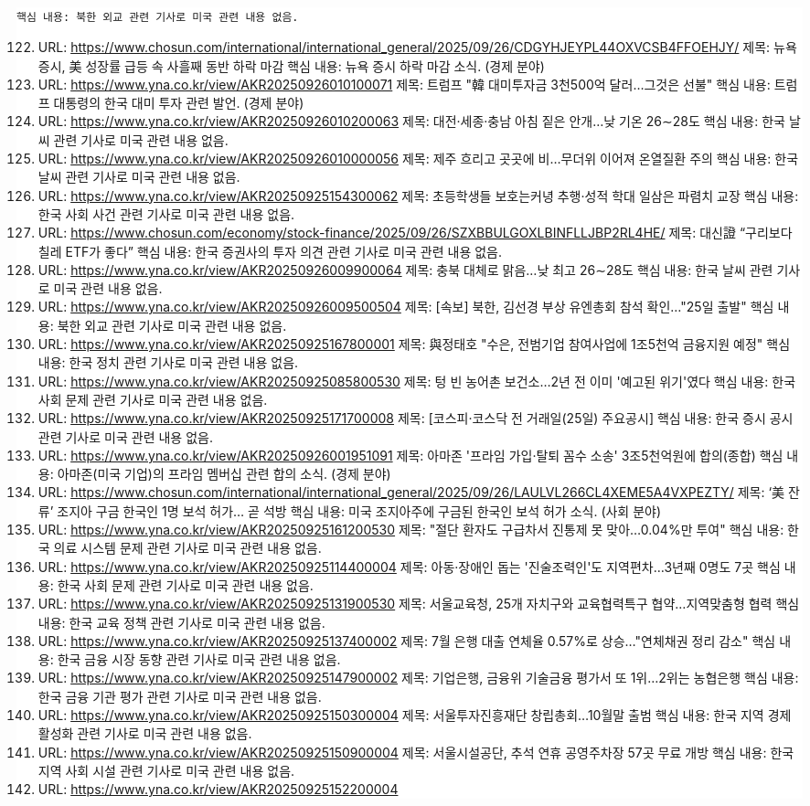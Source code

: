     핵심 내용: 북한 외교 관련 기사로 미국 관련 내용 없음.
122. URL: https://www.chosun.com/international/international_general/2025/09/26/CDGYHJEYPL44OXVCSB4FFOEHJY/
    제목: 뉴욕증시, 美 성장률 급등 속 사흘째 동반 하락 마감
    핵심 내용: 뉴욕 증시 하락 마감 소식. (경제 분야)
123. URL: https://www.yna.co.kr/view/AKR20250926010100071
    제목: 트럼프 "韓 대미투자금 3천500억 달러…그것은 선불"
    핵심 내용: 트럼프 대통령의 한국 대미 투자 관련 발언. (경제 분야)
124. URL: https://www.yna.co.kr/view/AKR20250926010200063
    제목: 대전·세종·충남 아침 짙은 안개…낮 기온 26∼28도
    핵심 내용: 한국 날씨 관련 기사로 미국 관련 내용 없음.
125. URL: https://www.yna.co.kr/view/AKR20250926010000056
    제목: 제주 흐리고 곳곳에 비…무더위 이어져 온열질환 주의
    핵심 내용: 한국 날씨 관련 기사로 미국 관련 내용 없음.
126. URL: https://www.yna.co.kr/view/AKR20250925154300062
    제목: 초등학생들 보호는커녕 추행·성적 학대 일삼은 파렴치 교장
    핵심 내용: 한국 사회 사건 관련 기사로 미국 관련 내용 없음.
127. URL: https://www.chosun.com/economy/stock-finance/2025/09/26/SZXBBULGOXLBINFLLJBP2RL4HE/
    제목: 대신證 “구리보다 칠레 ETF가 좋다”
    핵심 내용: 한국 증권사의 투자 의견 관련 기사로 미국 관련 내용 없음.
128. URL: https://www.yna.co.kr/view/AKR20250926009900064
    제목: 충북 대체로 맑음…낮 최고 26∼28도
    핵심 내용: 한국 날씨 관련 기사로 미국 관련 내용 없음.
129. URL: https://www.yna.co.kr/view/AKR20250926009500504
    제목: [속보] 북한, 김선경 부상 유엔총회 참석 확인…"25일 출발"
    핵심 내용: 북한 외교 관련 기사로 미국 관련 내용 없음.
130. URL: https://www.yna.co.kr/view/AKR20250925167800001
    제목: 與정태호 "수은, 전범기업 참여사업에 1조5천억 금융지원 예정"
    핵심 내용: 한국 정치 관련 기사로 미국 관련 내용 없음.
131. URL: https://www.yna.co.kr/view/AKR20250925085800530
    제목: 텅 빈 농어촌 보건소…2년 전 이미 '예고된 위기'였다
    핵심 내용: 한국 사회 문제 관련 기사로 미국 관련 내용 없음.
132. URL: https://www.yna.co.kr/view/AKR20250925171700008
    제목: [코스피·코스닥 전 거래일(25일) 주요공시]
    핵심 내용: 한국 증시 공시 관련 기사로 미국 관련 내용 없음.
133. URL: https://www.yna.co.kr/view/AKR20250926001951091
    제목: 아마존 '프라임 가입·탈퇴 꼼수 소송' 3조5천억원에 합의(종합)
    핵심 내용: 아마존(미국 기업)의 프라임 멤버십 관련 합의 소식. (경제 분야)
134. URL: https://www.chosun.com/international/international_general/2025/09/26/LAULVL266CL4XEME5A4VXPEZTY/
    제목: ‘美 잔류’ 조지아 구금 한국인 1명 보석 허가… 곧 석방
    핵심 내용: 미국 조지아주에 구금된 한국인 보석 허가 소식. (사회 분야)
135. URL: https://www.yna.co.kr/view/AKR20250925161200530
    제목: "절단 환자도 구급차서 진통제 못 맞아…0.04%만 투여"
    핵심 내용: 한국 의료 시스템 문제 관련 기사로 미국 관련 내용 없음.
136. URL: https://www.yna.co.kr/view/AKR20250925114400004
    제목: 아동·장애인 돕는 '진술조력인'도 지역편차…3년째 0명도 7곳
    핵심 내용: 한국 사회 문제 관련 기사로 미국 관련 내용 없음.
137. URL: https://www.yna.co.kr/view/AKR20250925131900530
    제목: 서울교육청, 25개 자치구와 교육협력특구 협약…지역맞춤형 협력
    핵심 내용: 한국 교육 정책 관련 기사로 미국 관련 내용 없음.
138. URL: https://www.yna.co.kr/view/AKR20250925137400002
    제목: 7월 은행 대출 연체율 0.57%로 상승…"연체채권 정리 감소"
    핵심 내용: 한국 금융 시장 동향 관련 기사로 미국 관련 내용 없음.
139. URL: https://www.yna.co.kr/view/AKR20250925147900002
    제목: 기업은행, 금융위 기술금융 평가서 또 1위…2위는 농협은행
    핵심 내용: 한국 금융 기관 평가 관련 기사로 미국 관련 내용 없음.
140. URL: https://www.yna.co.kr/view/AKR20250925150300004
    제목: 서울투자진흥재단 창립총회…10월말 출범
    핵심 내용: 한국 지역 경제 활성화 관련 기사로 미국 관련 내용 없음.
141. URL: https://www.yna.co.kr/view/AKR20250925150900004
    제목: 서울시설공단, 추석 연휴 공영주차장 57곳 무료 개방
    핵심 내용: 한국 지역 사회 시설 관련 기사로 미국 관련 내용 없음.
142. URL: https://www.yna.co.kr/view/AKR20250925152200004